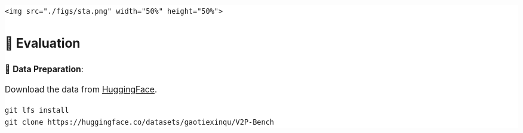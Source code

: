     <img src="./figs/sta.png" width="50%" height="50%">
</p>



## 🔮 Evaluation
📍 **Data Preparation**:

Download the data from [HuggingFace](https://huggingface.co/datasets/gaotiexinqu/V2P-Bench).
```
git lfs install
git clone https://huggingface.co/datasets/gaotiexinqu/V2P-Bench
```

